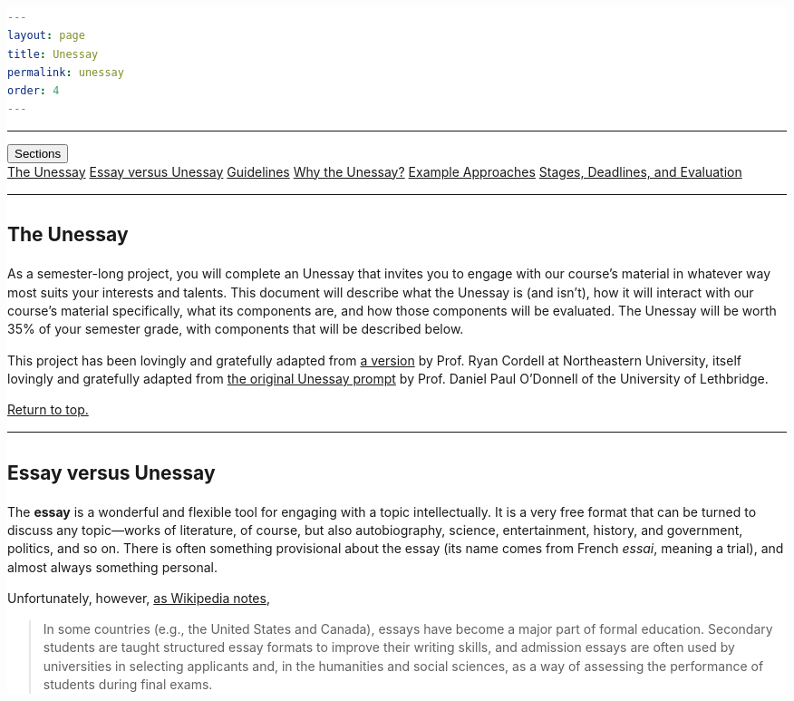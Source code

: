 ```yaml
---
layout: page
title: Unessay
permalink: unessay
order: 4
---
```


***

<div class="navdropdown">
  <button class="navdropbtn" onclick="toggleDropdown()">Sections <i class="fa fa-caret-down"></i></button>
  <div class="navdropdown-content" id="myDropdown">
    <a href="#the-unessay">The Unessay</a>
    <a href="#essay-versus-unessay">Essay versus Unessay</a>
    <a href="#guidelines">Guidelines</a>
    <a href="#why-the-unessay">Why the Unessay?</a>
    <a href="#example-approaches">Example Approaches</a>
    <a href="#stages-deadlines-and-evaluation">Stages, Deadlines, and Evaluation</a>
  </div>
</div>

***

## The Unessay
As a semester-long project, you will complete an Unessay that invites you to engage with our course’s material in whatever way most suits your interests and talents. This document will describe what the Unessay is (and isn’t), how it will interact with our course’s material specifically, what its components are, and how those components will be evaluated. The Unessay will be worth 35% of your semester grade, with components that will be described below.

This project has been lovingly and gratefully adapted from [a version](https://f19tot.ryancordell.org/assignments/unessay/) by Prof. Ryan Cordell at Northeastern University, itself lovingly and gratefully adapted from [the original Unessay prompt](http://people.uleth.ca/~daniel.odonnell/Teaching/the-unessay) by Prof. Daniel Paul O’Donnell of the University of Lethbridge.

[Return to top.](#top)

***

## Essay versus Unessay
The **essay** is a wonderful and flexible tool for engaging with a topic intellectually. It is a very free format that can be turned to discuss any topic—works of literature, of course, but also autobiography, science, entertainment, history, and government, politics, and so on. There is often something provisional about the essay (its name comes from French *essai*, meaning a trial), and almost always something personal.

Unfortunately, however, [as Wikipedia notes](https://en.wikipedia.org/wiki/Essay),

> In some countries (e.g., the United States and Canada), essays have become a major part of formal education. Secondary students are taught structured essay formats to improve their writing skills, and admission essays are often used by universities in selecting applicants and, in the humanities and social sciences, as a way of assessing the performance of students during final exams.
